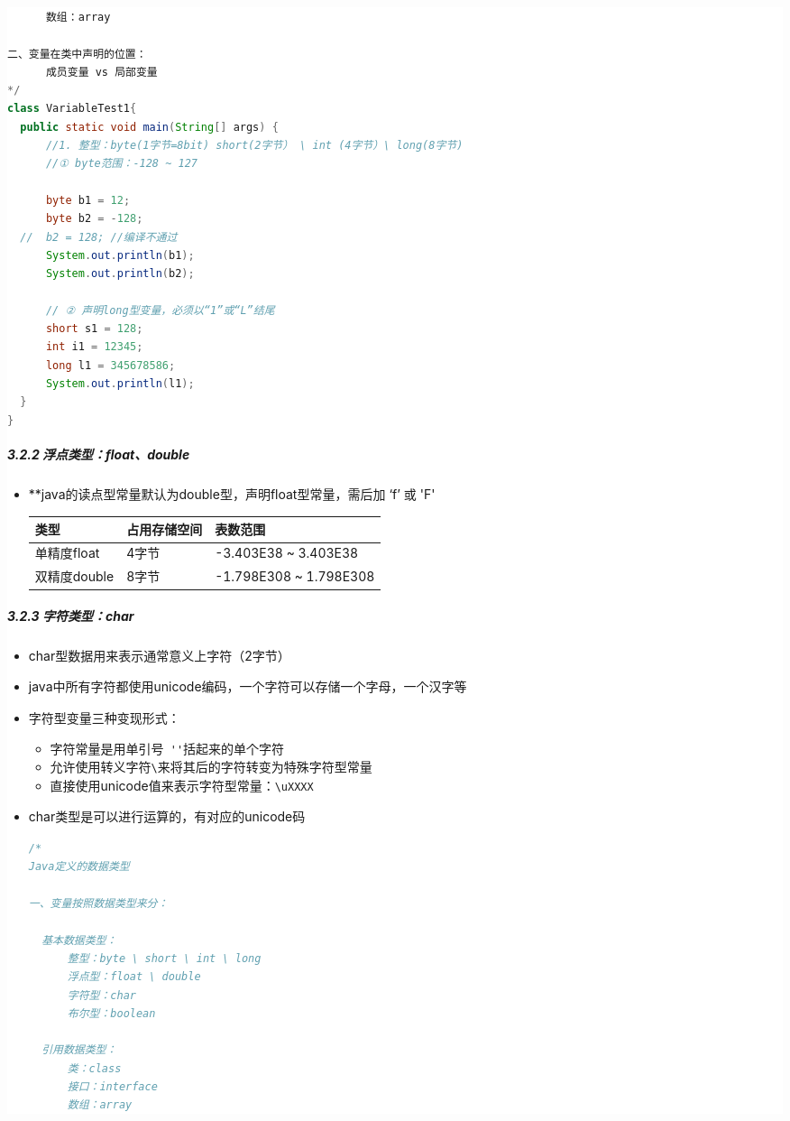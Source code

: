   ```java
  		数组：array
  
  二、变量在类中声明的位置：
  		成员变量 vs 局部变量
  */
  class VariableTest1{
  	public static void main(String[] args) {
  		//1. 整型：byte(1字节=8bit) short(2字节） \ int (4字节）\ long(8字节)
  		//① byte范围：-128 ~ 127
  
  		byte b1 = 12;
  		byte b2 = -128;
  	//	b2 = 128; //编译不通过
  		System.out.println(b1);
  		System.out.println(b2);
  
  		// ② 声明long型变量，必须以“1”或“L”结尾
  		short s1 = 128;
  		int i1 = 12345;
  		long l1 = 345678586;
  		System.out.println(l1);
  	}
  }
  ```



##### 3.2.2 浮点类型：float、double

* **java的读点型常量默认为double型，声明float型常量，需后加 ‘f’ 或 'F'

  | **类型**     | **占用存储空间** | **表数范围**           |
  | ------------ | ---------------- | ---------------------- |
  | 单精度float  | 4字节            | -3.403E38 ~ 3.403E38   |
  | 双精度double | 8字节            | -1.798E308 ~ 1.798E308 |



##### 3.2.3 字符类型：char

* char型数据用来表示通常意义上字符（2字节）

* java中所有字符都使用unicode编码，一个字符可以存储一个字母，一个汉字等

* 字符型变量三种变现形式：

  * 字符常量是用单引号` ''`括起来的单个字符
  * 允许使用转义字符`\`来将其后的字符转变为特殊字符型常量 
  * 直接使用unicode值来表示字符型常量：`\uXXXX`

* char类型是可以进行运算的，有对应的unicode码

  ```java
  /*
  Java定义的数据类型
  
  一、变量按照数据类型来分：
  
  	基本数据类型：
  		整型：byte \ short \ int \ long
  		浮点型：float \ double
  		字符型：char
  		布尔型：boolean
  
  	引用数据类型：
  		类：class
  		接口：interface
  		数组：array
  ```
